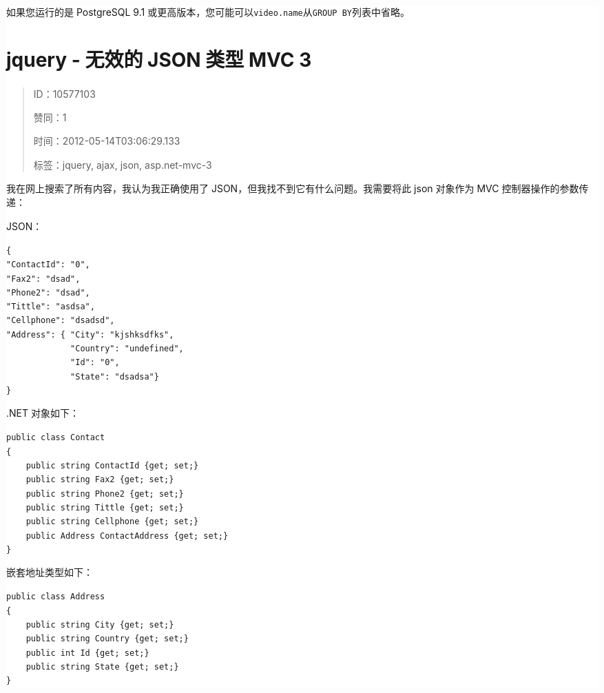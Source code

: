 如果您运行的是 PostgreSQL 9.1 或更高版本，您可能可以`video.name`从`GROUP BY`列表中省略。

# jquery - 无效的 JSON 类型 MVC 3

> ID：10577103
> 
> 赞同：1
> 
> 时间：2012-05-14T03:06:29.133
> 
> 标签：jquery, ajax, json, asp.net-mvc-3

我在网上搜索了所有内容，我认为我正确使用了 JSON，但我找不到它有什么问题。我需要将此 json 对象作为 MVC 控制器操作的参数传递：

JSON：

```
{ 
"ContactId": "0",
"Fax2": "dsad",
"Phone2": "dsad",
"Tittle": "asdsa",
"Cellphone": "dsadsd", 
"Address": { "City": "kjshksdfks",
             "Country": "undefined",
             "Id": "0",
             "State": "dsadsa"}
} 
```

.NET 对象如下：

```
public class Contact
{
    public string ContactId {get; set;}
    public string Fax2 {get; set;}
    public string Phone2 {get; set;}
    public string Tittle {get; set;}
    public string Cellphone {get; set;}
    public Address ContactAddress {get; set;}
} 
```

嵌套地址类型如下：

```
public class Address
{
    public string City {get; set;}
    public string Country {get; set;}
    public int Id {get; set;}
    public string State {get; set;}
} 
```
